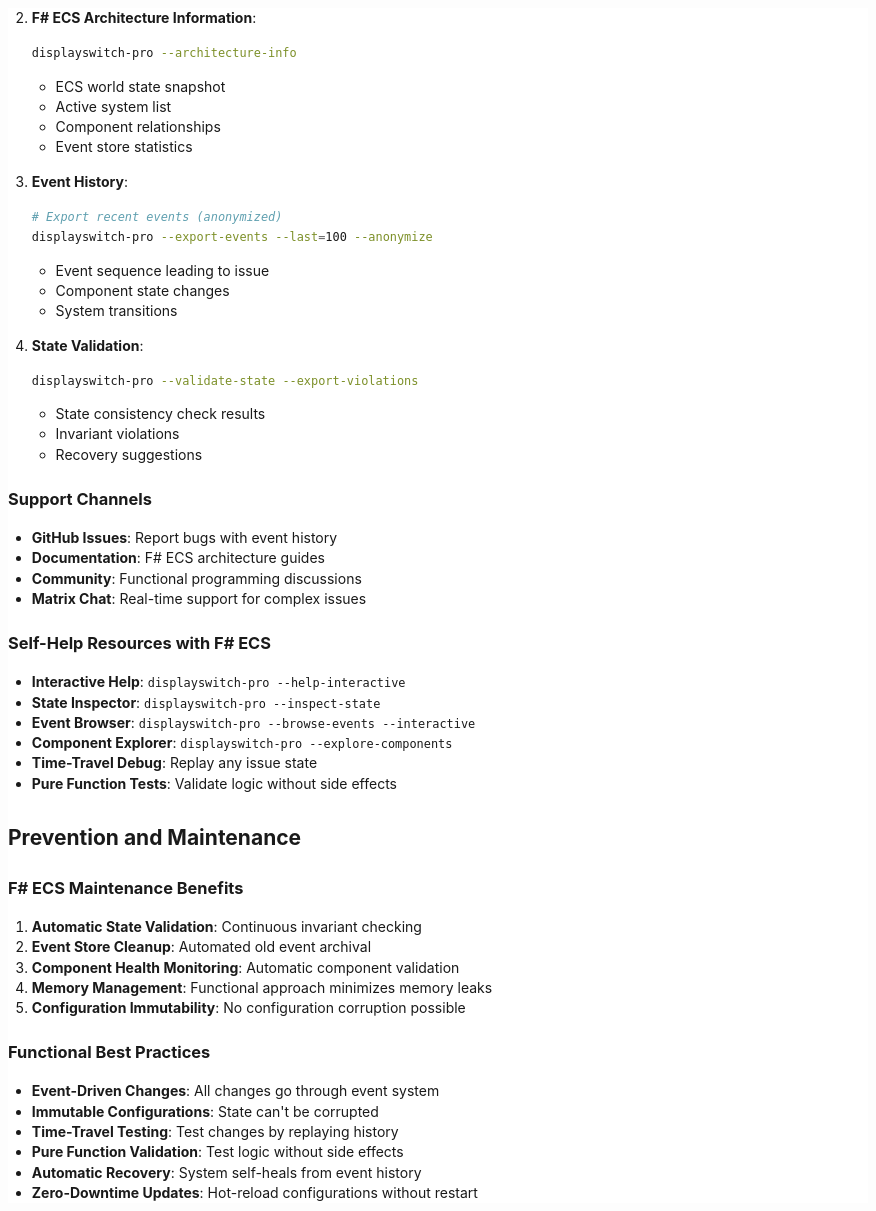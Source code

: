 2. **F# ECS Architecture Information**:
   ```bash
   displayswitch-pro --architecture-info
   ```
   - ECS world state snapshot
   - Active system list
   - Component relationships
   - Event store statistics

3. **Event History**:
   ```bash
   # Export recent events (anonymized)
   displayswitch-pro --export-events --last=100 --anonymize
   ```
   - Event sequence leading to issue
   - Component state changes
   - System transitions

4. **State Validation**:
   ```bash
   displayswitch-pro --validate-state --export-violations
   ```
   - State consistency check results
   - Invariant violations
   - Recovery suggestions

### Support Channels
- **GitHub Issues**: Report bugs with event history
- **Documentation**: F# ECS architecture guides
- **Community**: Functional programming discussions
- **Matrix Chat**: Real-time support for complex issues

### Self-Help Resources with F# ECS
- **Interactive Help**: `displayswitch-pro --help-interactive`
- **State Inspector**: `displayswitch-pro --inspect-state`
- **Event Browser**: `displayswitch-pro --browse-events --interactive`
- **Component Explorer**: `displayswitch-pro --explore-components`
- **Time-Travel Debug**: Replay any issue state
- **Pure Function Tests**: Validate logic without side effects

## Prevention and Maintenance

### F# ECS Maintenance Benefits
1. **Automatic State Validation**: Continuous invariant checking
2. **Event Store Cleanup**: Automated old event archival
3. **Component Health Monitoring**: Automatic component validation
4. **Memory Management**: Functional approach minimizes memory leaks
5. **Configuration Immutability**: No configuration corruption possible

### Functional Best Practices
- **Event-Driven Changes**: All changes go through event system
- **Immutable Configurations**: State can't be corrupted
- **Time-Travel Testing**: Test changes by replaying history
- **Pure Function Validation**: Test logic without side effects
- **Automatic Recovery**: System self-heals from event history
- **Zero-Downtime Updates**: Hot-reload configurations without restart
